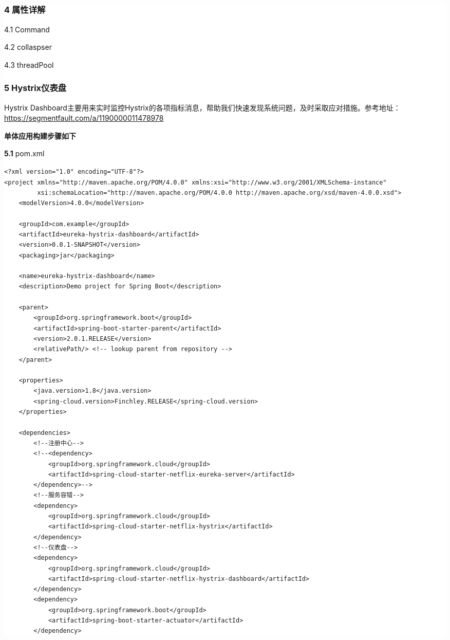 ### 4 属性详解

4.1 Command

4.2 collaspser

4.3 threadPool

### 5 Hystrix仪表盘

Hystrix Dashboard主要用来实时监控Hystrix的各项指标消息，帮助我们快速发现系统问题，及时采取应对措施。参考地址：https://segmentfault.com/a/1190000011478978

**单体应用构建步骤如下**

**5.1** pom.xml

	<?xml version="1.0" encoding="UTF-8"?>
	<project xmlns="http://maven.apache.org/POM/4.0.0" xmlns:xsi="http://www.w3.org/2001/XMLSchema-instance"
			 xsi:schemaLocation="http://maven.apache.org/POM/4.0.0 http://maven.apache.org/xsd/maven-4.0.0.xsd">
		<modelVersion>4.0.0</modelVersion>
	
		<groupId>com.example</groupId>
		<artifactId>eureka-hystrix-dashboard</artifactId>
		<version>0.0.1-SNAPSHOT</version>
		<packaging>jar</packaging>
	
		<name>eureka-hystrix-dashboard</name>
		<description>Demo project for Spring Boot</description>
	
		<parent>
			<groupId>org.springframework.boot</groupId>
			<artifactId>spring-boot-starter-parent</artifactId>
			<version>2.0.1.RELEASE</version>
			<relativePath/> <!-- lookup parent from repository -->
		</parent>
	
		<properties>
			<java.version>1.8</java.version>
			<spring-cloud.version>Finchley.RELEASE</spring-cloud.version>
		</properties>
	
		<dependencies>
			<!--注册中心-->
			<!--<dependency>
				<groupId>org.springframework.cloud</groupId>
				<artifactId>spring-cloud-starter-netflix-eureka-server</artifactId>
			</dependency>-->
			<!--服务容错-->
			<dependency>
				<groupId>org.springframework.cloud</groupId>
				<artifactId>spring-cloud-starter-netflix-hystrix</artifactId>
			</dependency>
			<!--仪表盘-->
			<dependency>
				<groupId>org.springframework.cloud</groupId>
				<artifactId>spring-cloud-starter-netflix-hystrix-dashboard</artifactId>
			</dependency>
			<dependency>
				<groupId>org.springframework.boot</groupId>
				<artifactId>spring-boot-starter-actuator</artifactId>
			</dependency>
	